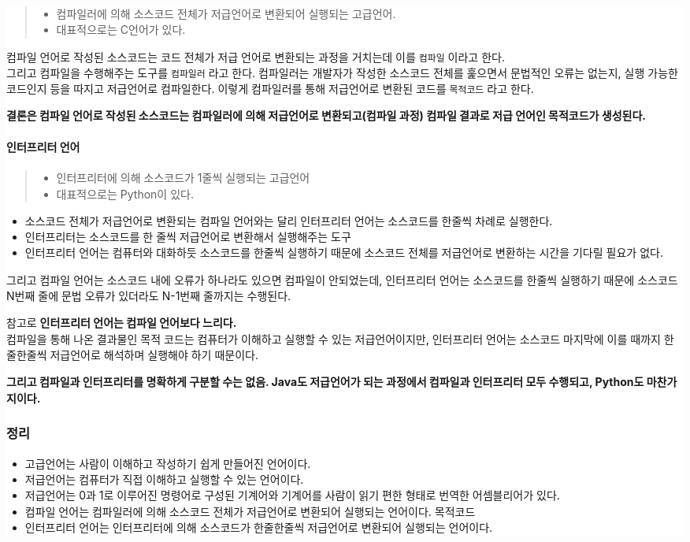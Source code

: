 > -   컴파일러에 의해 소스코드 전체가 저급언어로 변환되어 실행되는 고급언어.
> -   대표적으로는 C언어가 있다.

컴파일 언어로 작성된 소스코드는 코드 전체가 저급 언어로 변환되는 과정을 거치는데 이를 `컴파일` 이라고 한다.<br/>
그리고 컴파일을 수행해주는 도구를 `컴파일러` 라고 한다. 컴파일러는 개발자가 작성한 소스코드 전체를 훑으면서 문법적인 오류는 없는지, 실행 가능한 코드인지 등을 따지고 저급언어로 컴파일한다.
이렇게 컴파일러를 통해 저급언어로 변환된 코드를 `목적코드` 라고 한다.

**결론은 컴파일 언어로 작성된 소스코드는 컴파일러에 의해 저급언어로 변환되고(컴파일 과정) 컴파일 결과로 저급 언어인 목적코드가 생성된다.**

#### 인터프리터 언어

> -   인터프리터에 의해 소스코드가 1줄씩 실행되는 고급언어
> -   대표적으로는 Python이 있다.

-   소스코드 전체가 저급언어로 변환되는 컴파일 언어와는 달리 인터프리터 언어는 소스코드를 한줄씩 차례로 실행한다.
-   인터프리터는 소스코드를 한 줄씩 저급언어로 변환해서 실행해주는 도구
-   인터프리터 언어는 컴퓨터와 대화하듯 소스코드를 한줄씩 실행하기 때문에 소스코드 전체를 저급언어로 변환하는 시간을 기다릴 필요가 없다.

그리고 컴파일 언어는 소스코드 내에 오류가 하나라도 있으면 컴파일이 안되었는데, 인터프리터 언어는 소스코드를 한줄씩 실행하기 때문에 소스코드 N번째 줄에 문법 오류가 있더라도 N-1번째 줄까지는 수행된다.

참고로 **인터프리터 언어는 컴파일 언어보다 느리다.**<br/>
컴파일을 통해 나온 결과물인 목적 코드는 컴퓨터가 이해하고 실행할 수 있는 저급언어이지만, 인터프리터 언어는 소스코드 마지막에 이를 때까지 한줄한줄씩 저급언어로 해석하며 실행해야 하기 때문이다.

**그리고 컴파일과 인터프리터를 명확하게 구분할 수는 없음. Java도 저급언어가 되는 과정에서 컴파일과 인터프리터 모두 수행되고, Python도 마찬가지이다.**

### 정리

-   고급언어는 사람이 이해하고 작성하기 쉽게 만들어진 언어이다.
-   저급언어는 컴퓨터가 직접 이해하고 실행할 수 있는 언어이다.
-   저급언어는 0과 1로 이루어진 명령어로 구성된 기계어와 기계어를 사람이 읽기 편한 형태로 번역한 어셈블리어가 있다.
-   컴파일 언어는 컴파일러에 의해 소스코드 전체가 저급언어로 변환되어 실행되는 언어이다. 목적코드
-   인터프리터 언어는 인터프리터에 의해 소스코드가 한줄한줄씩 저급언어로 변환되어 실행되는 언어이다.
